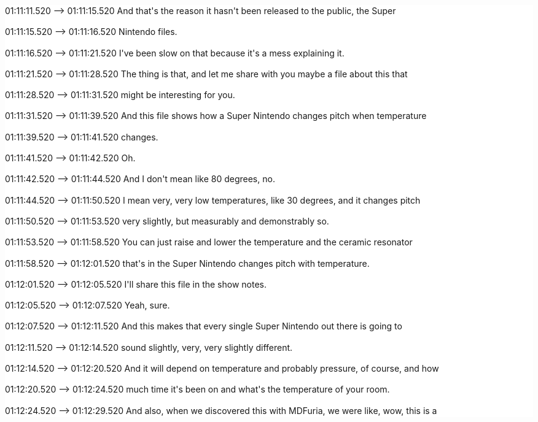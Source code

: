 01:11:11.520 --> 01:11:15.520
And that's the reason it hasn't been released to the public, the Super

01:11:15.520 --> 01:11:16.520
Nintendo files.

01:11:16.520 --> 01:11:21.520
I've been slow on that because it's a mess explaining it.

01:11:21.520 --> 01:11:28.520
The thing is that, and let me share with you maybe a file about this that

01:11:28.520 --> 01:11:31.520
might be interesting for you.

01:11:31.520 --> 01:11:39.520
And this file shows how a Super Nintendo changes pitch when temperature

01:11:39.520 --> 01:11:41.520
changes.

01:11:41.520 --> 01:11:42.520
Oh.

01:11:42.520 --> 01:11:44.520
And I don't mean like 80 degrees, no.

01:11:44.520 --> 01:11:50.520
I mean very, very low temperatures, like 30 degrees, and it changes pitch

01:11:50.520 --> 01:11:53.520
very slightly, but measurably and demonstrably so.

01:11:53.520 --> 01:11:58.520
You can just raise and lower the temperature and the ceramic resonator

01:11:58.520 --> 01:12:01.520
that's in the Super Nintendo changes pitch with temperature.

01:12:01.520 --> 01:12:05.520
I'll share this file in the show notes.

01:12:05.520 --> 01:12:07.520
Yeah, sure.

01:12:07.520 --> 01:12:11.520
And this makes that every single Super Nintendo out there is going to

01:12:11.520 --> 01:12:14.520
sound slightly, very, very slightly different.

01:12:14.520 --> 01:12:20.520
And it will depend on temperature and probably pressure, of course, and how

01:12:20.520 --> 01:12:24.520
much time it's been on and what's the temperature of your room.

01:12:24.520 --> 01:12:29.520
And also, when we discovered this with MDFuria, we were like, wow, this is a
